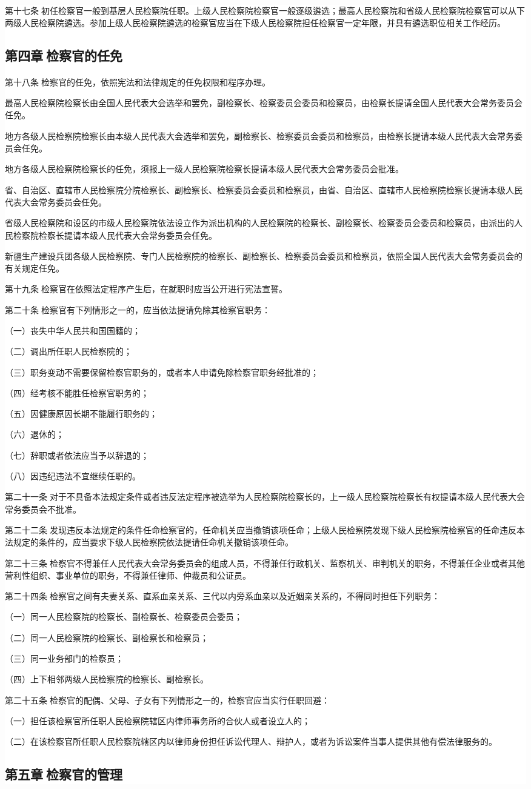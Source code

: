第十七条 初任检察官一般到基层人民检察院任职。上级人民检察院检察官一般逐级遴选；最高人民检察院和省级人民检察院检察官可以从下两级人民检察院遴选。参加上级人民检察院遴选的检察官应当在下级人民检察院担任检察官一定年限，并具有遴选职位相关工作经历。

## 第四章 检察官的任免

第十八条 检察官的任免，依照宪法和法律规定的任免权限和程序办理。

最高人民检察院检察长由全国人民代表大会选举和罢免，副检察长、检察委员会委员和检察员，由检察长提请全国人民代表大会常务委员会任免。

地方各级人民检察院检察长由本级人民代表大会选举和罢免，副检察长、检察委员会委员和检察员，由检察长提请本级人民代表大会常务委员会任免。

地方各级人民检察院检察长的任免，须报上一级人民检察院检察长提请本级人民代表大会常务委员会批准。

省、自治区、直辖市人民检察院分院检察长、副检察长、检察委员会委员和检察员，由省、自治区、直辖市人民检察院检察长提请本级人民代表大会常务委员会任免。

省级人民检察院和设区的市级人民检察院依法设立作为派出机构的人民检察院的检察长、副检察长、检察委员会委员和检察员，由派出的人民检察院检察长提请本级人民代表大会常务委员会任免。

新疆生产建设兵团各级人民检察院、专门人民检察院的检察长、副检察长、检察委员会委员和检察员，依照全国人民代表大会常务委员会的有关规定任免。

第十九条 检察官在依照法定程序产生后，在就职时应当公开进行宪法宣誓。

第二十条 检察官有下列情形之一的，应当依法提请免除其检察官职务：

（一）丧失中华人民共和国国籍的；

（二）调出所任职人民检察院的；

（三）职务变动不需要保留检察官职务的，或者本人申请免除检察官职务经批准的；

（四）经考核不能胜任检察官职务的；

（五）因健康原因长期不能履行职务的；

（六）退休的；

（七）辞职或者依法应当予以辞退的；

（八）因违纪违法不宜继续任职的。

第二十一条 对于不具备本法规定条件或者违反法定程序被选举为人民检察院检察长的，上一级人民检察院检察长有权提请本级人民代表大会常务委员会不批准。

第二十二条 发现违反本法规定的条件任命检察官的，任命机关应当撤销该项任命；上级人民检察院发现下级人民检察院检察官的任命违反本法规定的条件的，应当要求下级人民检察院依法提请任命机关撤销该项任命。

第二十三条 检察官不得兼任人民代表大会常务委员会的组成人员，不得兼任行政机关、监察机关、审判机关的职务，不得兼任企业或者其他营利性组织、事业单位的职务，不得兼任律师、仲裁员和公证员。

第二十四条 检察官之间有夫妻关系、直系血亲关系、三代以内旁系血亲以及近姻亲关系的，不得同时担任下列职务：

（一）同一人民检察院的检察长、副检察长、检察委员会委员；

（二）同一人民检察院的检察长、副检察长和检察员；

（三）同一业务部门的检察员；

（四）上下相邻两级人民检察院的检察长、副检察长。

第二十五条 检察官的配偶、父母、子女有下列情形之一的，检察官应当实行任职回避：

（一）担任该检察官所任职人民检察院辖区内律师事务所的合伙人或者设立人的；

（二）在该检察官所任职人民检察院辖区内以律师身份担任诉讼代理人、辩护人，或者为诉讼案件当事人提供其他有偿法律服务的。

## 第五章 检察官的管理
